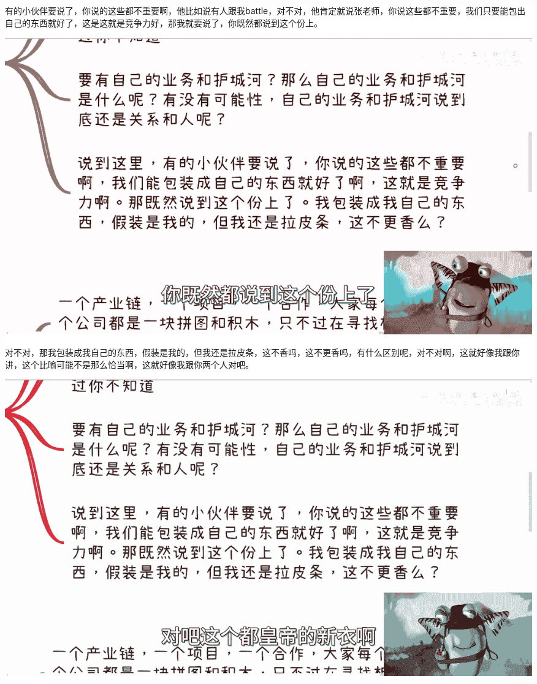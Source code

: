 有的小伙伴要说了，你说的这些都不重要啊，他比如说有人跟我battle，对不对，他肯定就说张老师，你说这些都不重要，我们只要能包出自己的东西就好了，这是这就是竞争力好，那我就要说了，你既然都说到这个份上。



![](img/a3e921932a59f521ff351d31f4da45b2_24.png)

对不对，那我包装成我自己的东西，假装是我的，但我还是拉皮条，这不香吗，这不更香吗，有什么区别呢，对不对啊，这就好像我跟你讲，这个比喻可能不是那么恰当啊，这就好像我跟你两个人对吧。



![](img/a3e921932a59f521ff351d31f4da45b2_26.png)
